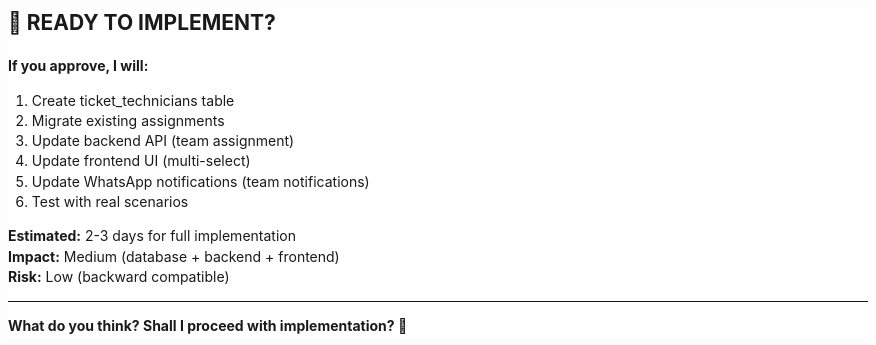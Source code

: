 
## 🚀 **READY TO IMPLEMENT?**

**If you approve, I will:**
1. Create ticket_technicians table
2. Migrate existing assignments
3. Update backend API (team assignment)
4. Update frontend UI (multi-select)
5. Update WhatsApp notifications (team notifications)
6. Test with real scenarios

**Estimated:** 2-3 days for full implementation  
**Impact:** Medium (database + backend + frontend)  
**Risk:** Low (backward compatible)  

---

**What do you think? Shall I proceed with implementation? 🚀**

